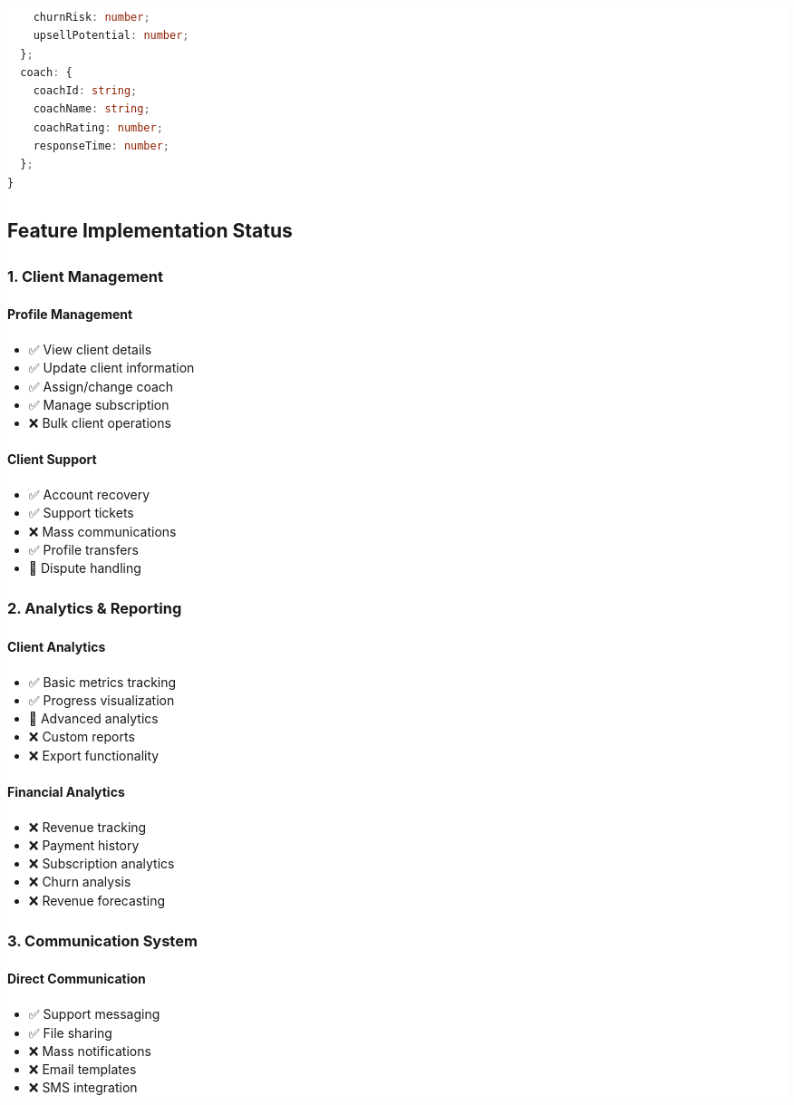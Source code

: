 ```typescript
    churnRisk: number;
    upsellPotential: number;
  };
  coach: {
    coachId: string;
    coachName: string;
    coachRating: number;
    responseTime: number;
  };
}
```

## Feature Implementation Status

### 1. Client Management
#### Profile Management
- ✅ View client details
- ✅ Update client information
- ✅ Assign/change coach
- ✅ Manage subscription
- ❌ Bulk client operations

#### Client Support
- ✅ Account recovery
- ✅ Support tickets
- ❌ Mass communications
- ✅ Profile transfers
- 🚧 Dispute handling

### 2. Analytics & Reporting
#### Client Analytics
- ✅ Basic metrics tracking
- ✅ Progress visualization
- 🚧 Advanced analytics
- ❌ Custom reports
- ❌ Export functionality

#### Financial Analytics
- ❌ Revenue tracking
- ❌ Payment history
- ❌ Subscription analytics
- ❌ Churn analysis
- ❌ Revenue forecasting

### 3. Communication System
#### Direct Communication
- ✅ Support messaging
- ✅ File sharing
- ❌ Mass notifications
- ❌ Email templates
- ❌ SMS integration
